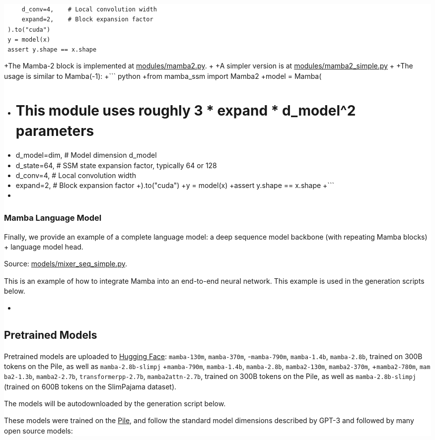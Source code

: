 ```diff
     d_conv=4,    # Local convolution width
     expand=2,    # Block expansion factor
 ).to("cuda")
 y = model(x)
 assert y.shape == x.shape
 ```
 
+The Mamba-2 block is implemented at [modules/mamba2.py](mamba_ssm/modules/mamba2.py).
+
+A simpler version is at [modules/mamba2_simple.py](mamba_ssm/modules/mamba2_simple.py)
+
+The usage is similar to Mamba(-1):
+``` python
+from mamba_ssm import Mamba2
+model = Mamba(
+    # This module uses roughly 3 * expand * d_model^2 parameters
+    d_model=dim, # Model dimension d_model
+    d_state=64,  # SSM state expansion factor, typically 64 or 128
+    d_conv=4,    # Local convolution width
+    expand=2,    # Block expansion factor
+).to("cuda")
+y = model(x)
+assert y.shape == x.shape
+```
+
 ### Mamba Language Model
 
 Finally, we provide an example of a complete language model: a deep sequence model backbone (with repeating Mamba blocks) + language model head.
 
 Source: [models/mixer_seq_simple.py](mamba_ssm/models/mixer_seq_simple.py).
 
 This is an example of how to integrate Mamba into an end-to-end neural network.
 This example is used in the generation scripts below.
 
 
-
 ## Pretrained Models
 
 Pretrained models are uploaded to
 [Hugging Face](https://huggingface.co/state-spaces): `mamba-130m`, `mamba-370m`,
-`mamba-790m`, `mamba-1.4b`, `mamba-2.8b`, trained on 300B tokens on the Pile, as well as `mamba-2.8b-slimpj`
+`mamba-790m`, `mamba-1.4b`, `mamba-2.8b`, `mamba2-130m`, `mamba2-370m`,
+`mamba2-780m`, `mamba2-1.3b`, `mamba2-2.7b`, `transformerpp-2.7b`, `mamba2attn-2.7b`, trained on 300B tokens on the Pile, as well as `mamba-2.8b-slimpj`
 (trained on 600B tokens on the SlimPajama dataset).
 
 
 The models will be autodownloaded by the generation script below.
 
 These models were trained on the [Pile](https://huggingface.co/datasets/EleutherAI/pile), and follow the standard model dimensions described by GPT-3 and followed by many open source models:
 